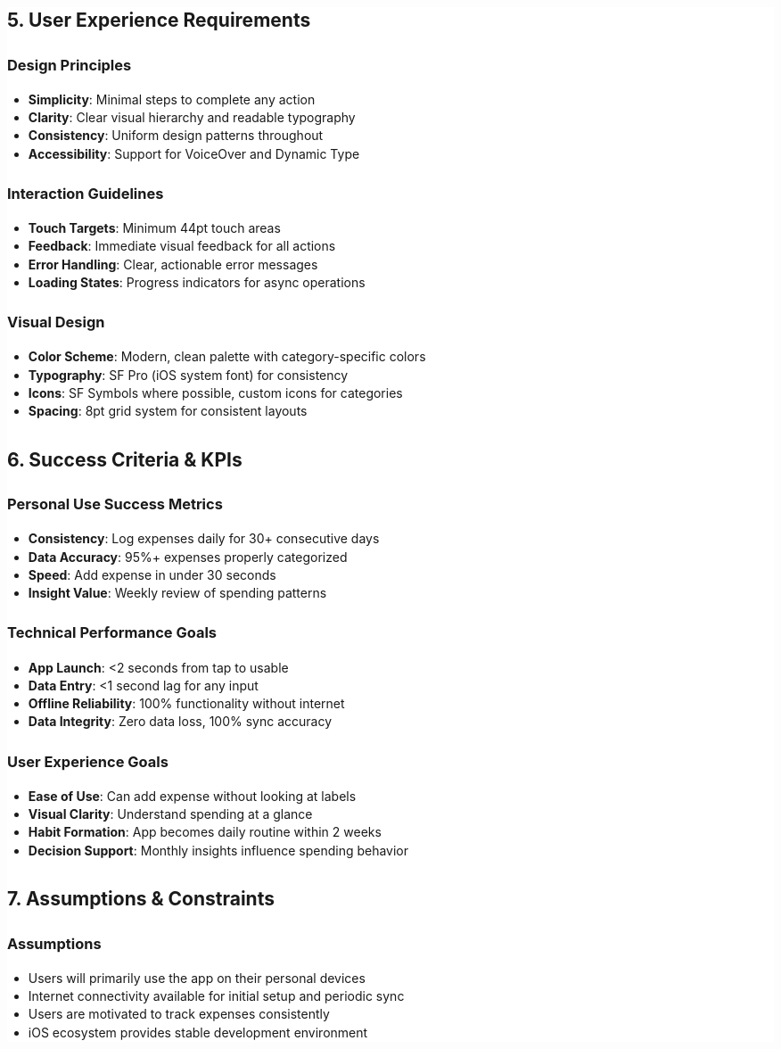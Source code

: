 ## 5. User Experience Requirements

### Design Principles
- **Simplicity**: Minimal steps to complete any action
- **Clarity**: Clear visual hierarchy and readable typography
- **Consistency**: Uniform design patterns throughout
- **Accessibility**: Support for VoiceOver and Dynamic Type

### Interaction Guidelines
- **Touch Targets**: Minimum 44pt touch areas
- **Feedback**: Immediate visual feedback for all actions
- **Error Handling**: Clear, actionable error messages
- **Loading States**: Progress indicators for async operations

### Visual Design
- **Color Scheme**: Modern, clean palette with category-specific colors
- **Typography**: SF Pro (iOS system font) for consistency
- **Icons**: SF Symbols where possible, custom icons for categories
- **Spacing**: 8pt grid system for consistent layouts

## 6. Success Criteria & KPIs

### Personal Use Success Metrics
- **Consistency**: Log expenses daily for 30+ consecutive days
- **Data Accuracy**: 95%+ expenses properly categorized
- **Speed**: Add expense in under 30 seconds
- **Insight Value**: Weekly review of spending patterns

### Technical Performance Goals
- **App Launch**: <2 seconds from tap to usable
- **Data Entry**: <1 second lag for any input
- **Offline Reliability**: 100% functionality without internet
- **Data Integrity**: Zero data loss, 100% sync accuracy

### User Experience Goals
- **Ease of Use**: Can add expense without looking at labels
- **Visual Clarity**: Understand spending at a glance
- **Habit Formation**: App becomes daily routine within 2 weeks
- **Decision Support**: Monthly insights influence spending behavior

## 7. Assumptions & Constraints

### Assumptions
- Users will primarily use the app on their personal devices
- Internet connectivity available for initial setup and periodic sync
- Users are motivated to track expenses consistently
- iOS ecosystem provides stable development environment
